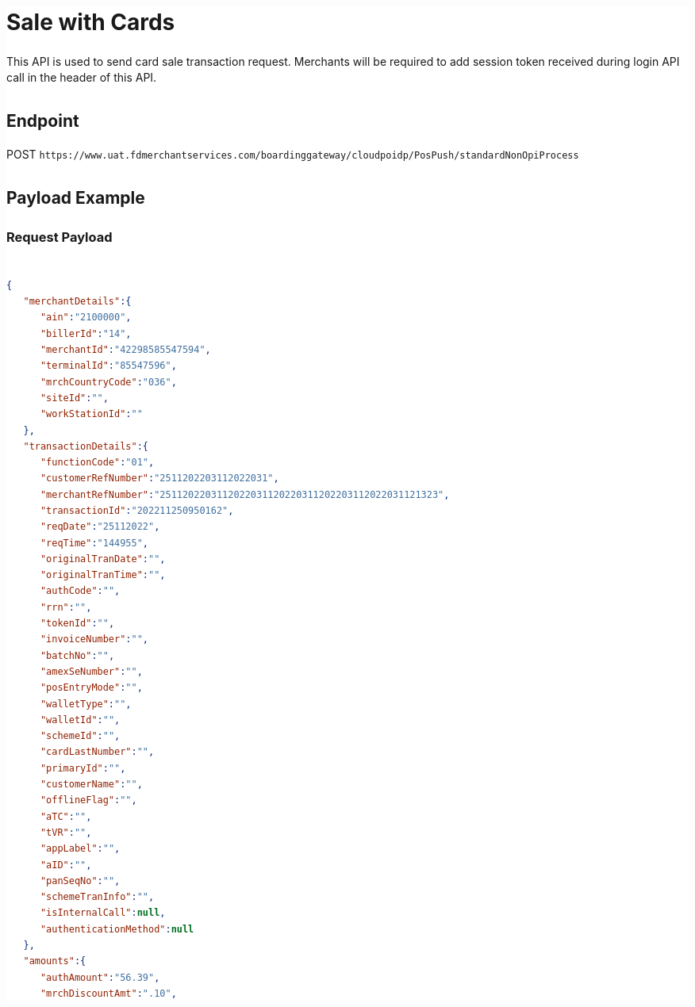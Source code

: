 # Sale with Cards

This API is used to send card sale transaction request. Merchants will be required to add session 
token received during login API call in the header of this API.


## Endpoint

POST `https://www.uat.fdmerchantservices.com/boardinggateway/cloudpoidp/PosPush/standardNonOpiProcess`

## Payload Example

### Request Payload

```json

{
   "merchantDetails":{
      "ain":"2100000",
      "billerId":"14",
      "merchantId":"42298585547594",
      "terminalId":"85547596",
      "mrchCountryCode":"036",
      "siteId":"",
      "workStationId":""
   },
   "transactionDetails":{
      "functionCode":"01",
      "customerRefNumber":"2511202203112022031",
      "merchantRefNumber":"2511202203112022031120220311202203112022031121323",
      "transactionId":"202211250950162",
      "reqDate":"25112022",
      "reqTime":"144955",
      "originalTranDate":"",
      "originalTranTime":"",
      "authCode":"",
      "rrn":"",
      "tokenId":"",
      "invoiceNumber":"",
      "batchNo":"",
      "amexSeNumber":"",
      "posEntryMode":"",
      "walletType":"",
      "walletId":"",
      "schemeId":"",
      "cardLastNumber":"",
      "primaryId":"",
      "customerName":"",
      "offlineFlag":"",
      "aTC":"",
      "tVR":"",
      "appLabel":"",
      "aID":"",
      "panSeqNo":"",
      "schemeTranInfo":"",
      "isInternalCall":null,
      "authenticationMethod":null
   },
   "amounts":{
      "authAmount":"56.39",
      "mrchDiscountAmt":".10",
```